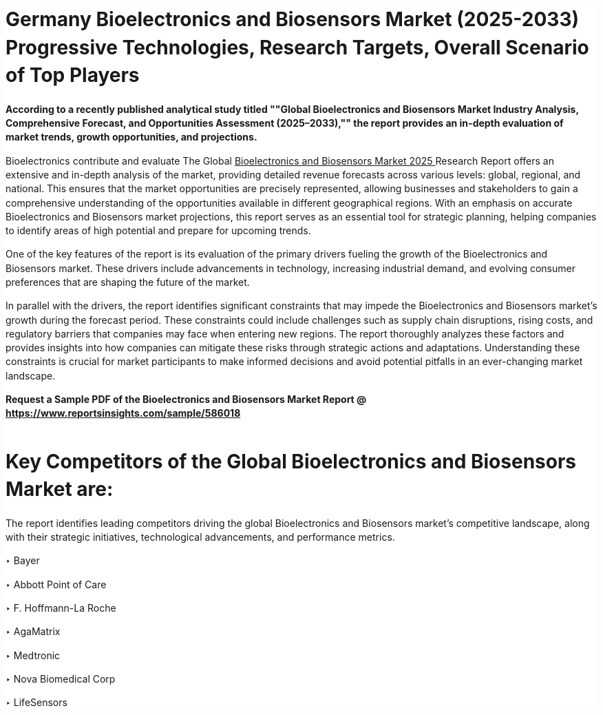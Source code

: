 # Germany Bioelectronics and Biosensors Market (2025-2033) Progressive Technologies, Research Targets, Overall Scenario of Top Players

<strong>According to a recently published analytical study titled ""Global Bioelectronics and Biosensors Market Industry Analysis, Comprehensive Forecast, and Opportunities Assessment (2025–2033),"" the report provides an in-depth evaluation of market trends, growth opportunities, and projections.</strong>

Bioelectronics contribute and evaluate The Global <a href=https://www.reportsinsights.com/sample/586018>Bioelectronics and Biosensors Market 2025 </a> Research Report offers an extensive and in-depth analysis of the market, providing detailed revenue forecasts across various levels: global, regional, and national. This ensures that the market opportunities are precisely represented, allowing businesses and stakeholders to gain a comprehensive understanding of the opportunities available in different geographical regions. With an emphasis on accurate Bioelectronics and Biosensors market projections, this report serves as an essential tool for strategic planning, helping companies to identify areas of high potential and prepare for upcoming trends.

One of the key features of the report is its evaluation of the primary drivers fueling the growth of the Bioelectronics and Biosensors market. These drivers include advancements in technology, increasing industrial demand, and evolving consumer preferences that are shaping the future of the market. 

In parallel with the drivers, the report identifies significant constraints that may impede the Bioelectronics and Biosensors market’s growth during the forecast period. These constraints could include challenges such as supply chain disruptions, rising costs, and regulatory barriers that companies may face when entering new regions. The report thoroughly analyzes these factors and provides insights into how companies can mitigate these risks through strategic actions and adaptations. Understanding these constraints is crucial for market participants to make informed decisions and avoid potential pitfalls in an ever-changing market landscape.

<strong>Request a Sample PDF of the Bioelectronics and Biosensors Market Report </strong><strong>@<a href=https://www.reportsinsights.com/sample/586018> https://www.reportsinsights.com/sample/586018</a></strong></font>

# <strong>Key Competitors of the Global Bioelectronics and Biosensors Market are:</strong>

The report identifies leading competitors driving the global Bioelectronics and Biosensors market’s competitive landscape, along with their strategic initiatives, technological advancements, and performance metrics.

‣ Bayer

‣ Abbott Point of Care

‣ F. Hoffmann-La Roche

‣ AgaMatrix

‣ Medtronic

‣ Nova Biomedical Corp

‣ LifeSensors
